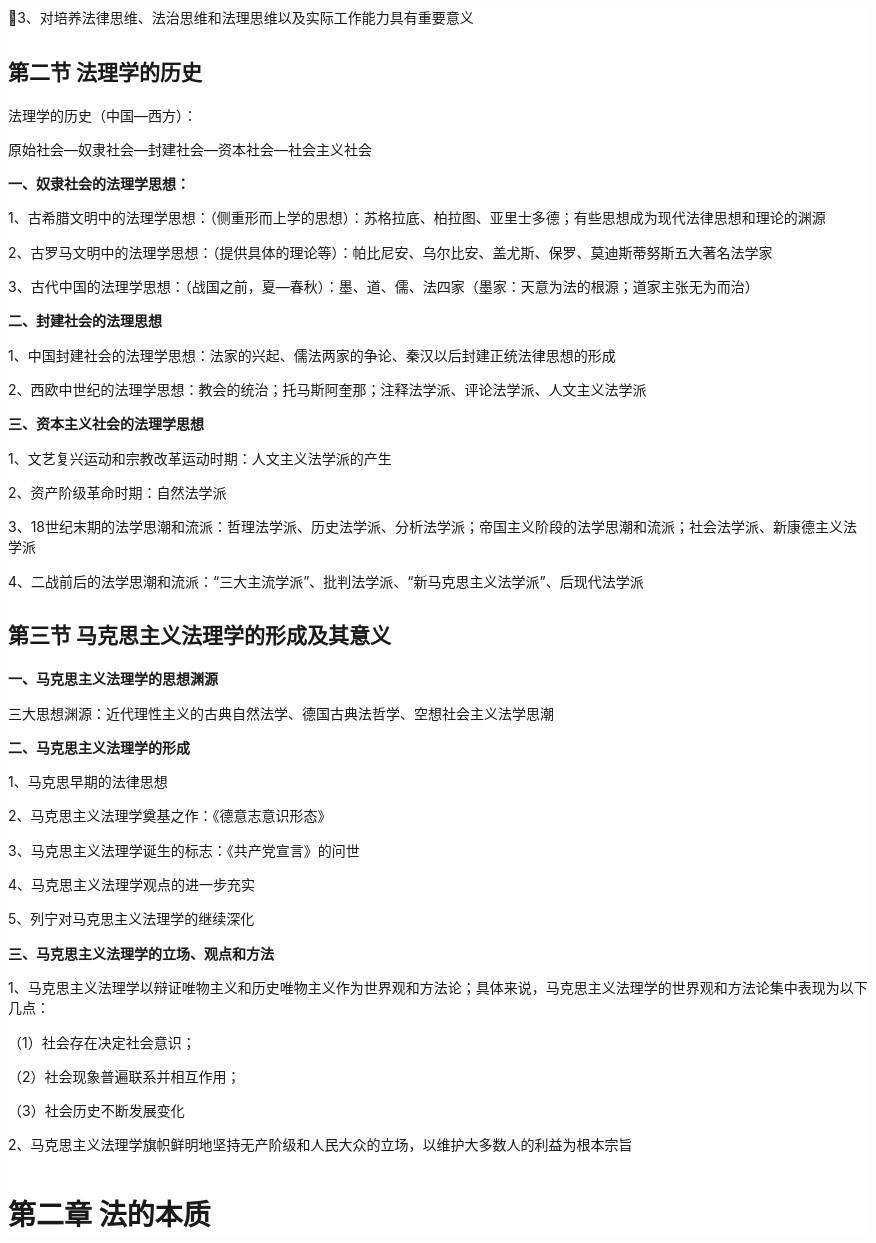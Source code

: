 3、对培养法律思维、法治思维和法理思维以及实际工作能力具有重要意义

## 第二节 法理学的历史

法理学的历史（中国—西方）：

原始社会—奴隶社会—封建社会—资本社会—社会主义社会

**一、奴隶社会的法理学思想：**

1、古希腊文明中的法理学思想：（侧重形而上学的思想）：苏格拉底、柏拉图、亚里士多德；有些思想成为现代法律思想和理论的渊源

2、古罗马文明中的法理学思想：（提供具体的理论等）：帕比尼安、乌尔比安、盖尤斯、保罗、莫迪斯蒂努斯五大著名法学家

3、古代中国的法理学思想：（战国之前，夏—春秋）：墨、道、儒、法四家（墨家：天意为法的根源；道家主张无为而治）

**二、封建社会的法理思想**

1、中国封建社会的法理学思想：法家的兴起、儒法两家的争论、秦汉以后封建正统法律思想的形成

2、西欧中世纪的法理学思想：教会的统治；托马斯阿奎那；注释法学派、评论法学派、人文主义法学派

**三、资本主义社会的法理学思想**

1、文艺复兴运动和宗教改革运动时期：人文主义法学派的产生

2、资产阶级革命时期：自然法学派

3、18世纪末期的法学思潮和流派：哲理法学派、历史法学派、分析法学派；帝国主义阶段的法学思潮和流派；社会法学派、新康德主义法学派

4、二战前后的法学思潮和流派：“三大主流学派”、批判法学派、“新马克思主义法学派”、后现代法学派

## 第三节 马克思主义法理学的形成及其意义

**一、马克思主义法理学的思想渊源**

三大思想渊源：近代理性主义的古典自然法学、德国古典法哲学、空想社会主义法学思潮

**二、马克思主义法理学的形成**

1、马克思早期的法律思想

2、马克思主义法理学奠基之作：《德意志意识形态》

3、马克思主义法理学诞生的标志：《共产党宣言》的问世

4、马克思主义法理学观点的进一步充实

5、列宁对马克思主义法理学的继续深化

**三、马克思主义法理学的立场、观点和方法**

1、马克思主义法理学以辩证唯物主义和历史唯物主义作为世界观和方法论；具体来说，马克思主义法理学的世界观和方法论集中表现为以下几点：

（1）社会存在决定社会意识；

（2）社会现象普遍联系并相互作用；

（3）社会历史不断发展变化

2、马克思主义法理学旗帜鲜明地坚持无产阶级和人民大众的立场，以维护大多数人的利益为根本宗旨

# 第二章 法的本质
